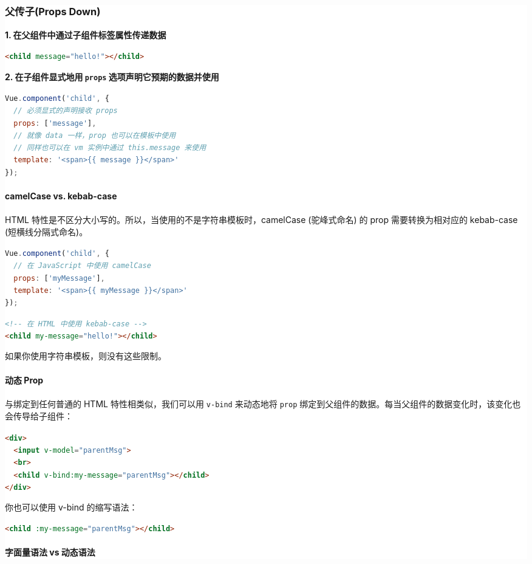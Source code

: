 ### 父传子(Props Down)

**1. 在父组件中通过子组件标签属性传递数据**

```html
<child message="hello!"></child>
```

**2. 在子组件显式地用 `props` 选项声明它预期的数据并使用**

```js
Vue.component('child', {
  // 必须显式的声明接收 props
  props: ['message'],
  // 就像 data 一样，prop 也可以在模板中使用
  // 同样也可以在 vm 实例中通过 this.message 来使用
  template: '<span>{{ message }}</span>'
});
```

#### camelCase vs. kebab-case

HTML 特性是不区分大小写的。所以，当使用的不是字符串模板时，camelCase (驼峰式命名) 的 prop 需要转换为相对应的 kebab-case (短横线分隔式命名)。

```js
Vue.component('child', {
  // 在 JavaScript 中使用 camelCase
  props: ['myMessage'],
  template: '<span>{{ myMessage }}</span>'
});
```

```html
<!-- 在 HTML 中使用 kebab-case -->
<child my-message="hello!"></child>
```

如果你使用字符串模板，则没有这些限制。

#### 动态 Prop

与绑定到任何普通的 HTML 特性相类似，我们可以用 `v-bind` 来动态地将 `prop` 绑定到父组件的数据。每当父组件的数据变化时，该变化也会传导给子组件：

```html
<div>
  <input v-model="parentMsg">
  <br>
  <child v-bind:my-message="parentMsg"></child>
</div>
```

你也可以使用 v-bind 的缩写语法：

```html
<child :my-message="parentMsg"></child>
```

#### 字面量语法 vs 动态语法
